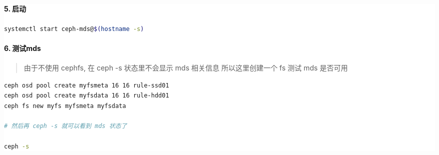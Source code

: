 #### 5. 启动

```sh
systemctl start ceph-mds@$(hostname -s)
```

#### 6. 测试mds

> 由于不使用 cephfs, 在 ceph -s 状态里不会显示 mds 相关信息
> 所以这里创建一个 fs 测试 mds 是否可用

```sh
ceph osd pool create myfsmeta 16 16 rule-ssd01
ceph osd pool create myfsdata 16 16 rule-hdd01
ceph fs new myfs myfsmeta myfsdata

# 然后再 ceph -s 就可以看到 mds 状态了

ceph -s
```
